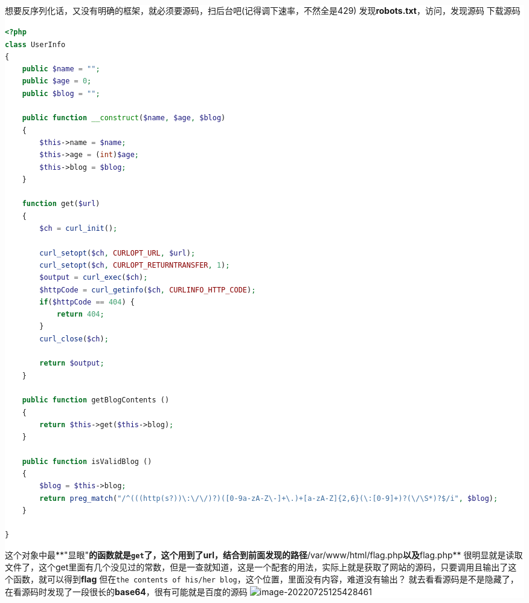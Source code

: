 

想要反序列化话，又没有明确的框架，就必须要源码，扫后台吧(记得调下速率，不然全是429)
发现**robots.txt**，访问，发现源码
下载源码

```php
<?php
class UserInfo
{
    public $name = "";
    public $age = 0;
    public $blog = "";

    public function __construct($name, $age, $blog)
    {
        $this->name = $name;
        $this->age = (int)$age;
        $this->blog = $blog;
    }

    function get($url)
    {
        $ch = curl_init();

        curl_setopt($ch, CURLOPT_URL, $url);
        curl_setopt($ch, CURLOPT_RETURNTRANSFER, 1);
        $output = curl_exec($ch);
        $httpCode = curl_getinfo($ch, CURLINFO_HTTP_CODE);
        if($httpCode == 404) {
            return 404;
        }
        curl_close($ch);

        return $output;
    }

    public function getBlogContents ()
    {
        return $this->get($this->blog);
    }

    public function isValidBlog ()
    {
        $blog = $this->blog;
        return preg_match("/^(((http(s?))\:\/\/)?)([0-9a-zA-Z\-]+\.)+[a-zA-Z]{2,6}(\:[0-9]+)?(\/\S*)?$/i", $blog);
    }

}
```

这个对象中最**"显眼"**的函数就是`get`了，这个用到了url，结合到前面发现的路径**/var/www/html/flag.php**以及**flag.php**
很明显就是读取文件了，这个get里面有几个没见过的常数，但是一查就知道，这是一个配套的用法，实际上就是获取了网站的源码，只要调用且输出了这个函数，就可以得到**flag**
但在`the contents of his/her blog`，这个位置，里面没有内容，难道没有输出？
就去看看源码是不是隐藏了，在看源码时发现了一段很长的**base64**，很有可能就是百度的源码
![image-20220725125428461](D:\Typora\note\CTF\web\网鼎杯.assets\image-20220725125428461.png)
